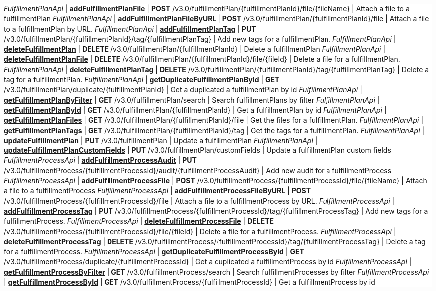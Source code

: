 *FulfillmentPlanApi* | [**addFulfillmentPlanFile**](docs/Api/FulfillmentPlanApi.md#addfulfillmentplanfile) | **POST** /v3.0/fulfillmentPlan/{fulfillmentPlanId}/file/{fileName} | Attach a file to a fulfillmentPlan
*FulfillmentPlanApi* | [**addFulfillmentPlanFileByURL**](docs/Api/FulfillmentPlanApi.md#addfulfillmentplanfilebyurl) | **POST** /v3.0/fulfillmentPlan/{fulfillmentPlanId}/file | Attach a file to a fulfillmentPlan by URL.
*FulfillmentPlanApi* | [**addFulfillmentPlanTag**](docs/Api/FulfillmentPlanApi.md#addfulfillmentplantag) | **PUT** /v3.0/fulfillmentPlan/{fulfillmentPlanId}/tag/{fulfillmentPlanTag} | Add new tags for a fulfillmentPlan.
*FulfillmentPlanApi* | [**deleteFulfillmentPlan**](docs/Api/FulfillmentPlanApi.md#deletefulfillmentplan) | **DELETE** /v3.0/fulfillmentPlan/{fulfillmentPlanId} | Delete a fulfillmentPlan
*FulfillmentPlanApi* | [**deleteFulfillmentPlanFile**](docs/Api/FulfillmentPlanApi.md#deletefulfillmentplanfile) | **DELETE** /v3.0/fulfillmentPlan/{fulfillmentPlanId}/file/{fileId} | Delete a file for a fulfillmentPlan.
*FulfillmentPlanApi* | [**deleteFulfillmentPlanTag**](docs/Api/FulfillmentPlanApi.md#deletefulfillmentplantag) | **DELETE** /v3.0/fulfillmentPlan/{fulfillmentPlanId}/tag/{fulfillmentPlanTag} | Delete a tag for a fulfillmentPlan.
*FulfillmentPlanApi* | [**getDuplicateFulfillmentPlanById**](docs/Api/FulfillmentPlanApi.md#getduplicatefulfillmentplanbyid) | **GET** /v3.0/fulfillmentPlan/duplicate/{fulfillmentPlanId} | Get a duplicated a fulfillmentPlan by id
*FulfillmentPlanApi* | [**getFulfillmentPlanByFilter**](docs/Api/FulfillmentPlanApi.md#getfulfillmentplanbyfilter) | **GET** /v3.0/fulfillmentPlan/search | Search fulfillmentPlans by filter
*FulfillmentPlanApi* | [**getFulfillmentPlanById**](docs/Api/FulfillmentPlanApi.md#getfulfillmentplanbyid) | **GET** /v3.0/fulfillmentPlan/{fulfillmentPlanId} | Get a fulfillmentPlan by id
*FulfillmentPlanApi* | [**getFulfillmentPlanFiles**](docs/Api/FulfillmentPlanApi.md#getfulfillmentplanfiles) | **GET** /v3.0/fulfillmentPlan/{fulfillmentPlanId}/file | Get the files for a fulfillmentPlan.
*FulfillmentPlanApi* | [**getFulfillmentPlanTags**](docs/Api/FulfillmentPlanApi.md#getfulfillmentplantags) | **GET** /v3.0/fulfillmentPlan/{fulfillmentPlanId}/tag | Get the tags for a fulfillmentPlan.
*FulfillmentPlanApi* | [**updateFulfillmentPlan**](docs/Api/FulfillmentPlanApi.md#updatefulfillmentplan) | **PUT** /v3.0/fulfillmentPlan | Update a fulfillmentPlan
*FulfillmentPlanApi* | [**updateFulfillmentPlanCustomFields**](docs/Api/FulfillmentPlanApi.md#updatefulfillmentplancustomfields) | **PUT** /v3.0/fulfillmentPlan/customFields | Update a fulfillmentPlan custom fields
*FulfillmentProcessApi* | [**addFulfillmentProcessAudit**](docs/Api/FulfillmentProcessApi.md#addfulfillmentprocessaudit) | **PUT** /v3.0/fulfillmentProcess/{fulfillmentProcessId}/audit/{fulfillmentProcessAudit} | Add new audit for a fulfillmentProcess
*FulfillmentProcessApi* | [**addFulfillmentProcessFile**](docs/Api/FulfillmentProcessApi.md#addfulfillmentprocessfile) | **POST** /v3.0/fulfillmentProcess/{fulfillmentProcessId}/file/{fileName} | Attach a file to a fulfillmentProcess
*FulfillmentProcessApi* | [**addFulfillmentProcessFileByURL**](docs/Api/FulfillmentProcessApi.md#addfulfillmentprocessfilebyurl) | **POST** /v3.0/fulfillmentProcess/{fulfillmentProcessId}/file | Attach a file to a fulfillmentProcess by URL.
*FulfillmentProcessApi* | [**addFulfillmentProcessTag**](docs/Api/FulfillmentProcessApi.md#addfulfillmentprocesstag) | **PUT** /v3.0/fulfillmentProcess/{fulfillmentProcessId}/tag/{fulfillmentProcessTag} | Add new tags for a fulfillmentProcess.
*FulfillmentProcessApi* | [**deleteFulfillmentProcessFile**](docs/Api/FulfillmentProcessApi.md#deletefulfillmentprocessfile) | **DELETE** /v3.0/fulfillmentProcess/{fulfillmentProcessId}/file/{fileId} | Delete a file for a fulfillmentProcess.
*FulfillmentProcessApi* | [**deleteFulfillmentProcessTag**](docs/Api/FulfillmentProcessApi.md#deletefulfillmentprocesstag) | **DELETE** /v3.0/fulfillmentProcess/{fulfillmentProcessId}/tag/{fulfillmentProcessTag} | Delete a tag for a fulfillmentProcess.
*FulfillmentProcessApi* | [**getDuplicateFulfillmentProcessById**](docs/Api/FulfillmentProcessApi.md#getduplicatefulfillmentprocessbyid) | **GET** /v3.0/fulfillmentProcess/duplicate/{fulfillmentProcessId} | Get a duplicated a fulfillmentProcess by id
*FulfillmentProcessApi* | [**getFulfillmentProcessByFilter**](docs/Api/FulfillmentProcessApi.md#getfulfillmentprocessbyfilter) | **GET** /v3.0/fulfillmentProcess/search | Search fulfillmentProcesses by filter
*FulfillmentProcessApi* | [**getFulfillmentProcessById**](docs/Api/FulfillmentProcessApi.md#getfulfillmentprocessbyid) | **GET** /v3.0/fulfillmentProcess/{fulfillmentProcessId} | Get a fulfillmentProcess by id